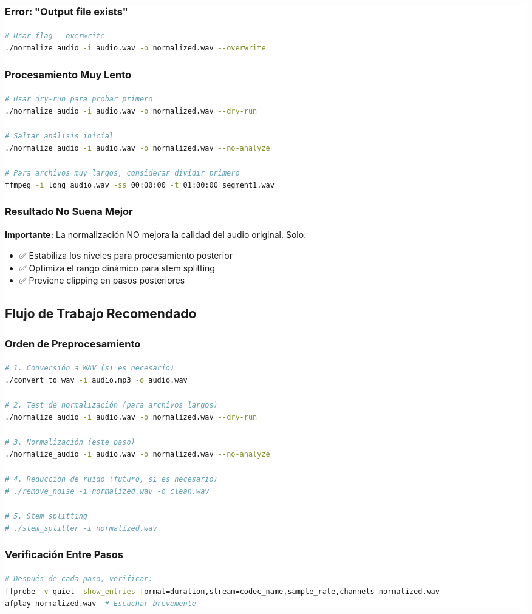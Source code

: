 ### **Error: "Output file exists"**
```bash
# Usar flag --overwrite
./normalize_audio -i audio.wav -o normalized.wav --overwrite
```

### **Procesamiento Muy Lento**
```bash
# Usar dry-run para probar primero
./normalize_audio -i audio.wav -o normalized.wav --dry-run

# Saltar análisis inicial
./normalize_audio -i audio.wav -o normalized.wav --no-analyze

# Para archivos muy largos, considerar dividir primero
ffmpeg -i long_audio.wav -ss 00:00:00 -t 01:00:00 segment1.wav
```

### **Resultado No Suena Mejor**
**Importante:** La normalización NO mejora la calidad del audio original. Solo:
- ✅ Estabiliza los niveles para procesamiento posterior
- ✅ Optimiza el rango dinámico para stem splitting
- ✅ Previene clipping en pasos posteriores

## Flujo de Trabajo Recomendado

### **Orden de Preprocesamiento**
```bash
# 1. Conversión a WAV (si es necesario)
./convert_to_wav -i audio.mp3 -o audio.wav

# 2. Test de normalización (para archivos largos)
./normalize_audio -i audio.wav -o normalized.wav --dry-run

# 3. Normalización (este paso)
./normalize_audio -i audio.wav -o normalized.wav --no-analyze

# 4. Reducción de ruido (futuro, si es necesario)
# ./remove_noise -i normalized.wav -o clean.wav

# 5. Stem splitting
# ./stem_splitter -i normalized.wav
```

### **Verificación Entre Pasos**
```bash
# Después de cada paso, verificar:
ffprobe -v quiet -show_entries format=duration,stream=codec_name,sample_rate,channels normalized.wav
afplay normalized.wav  # Escuchar brevemente
```
